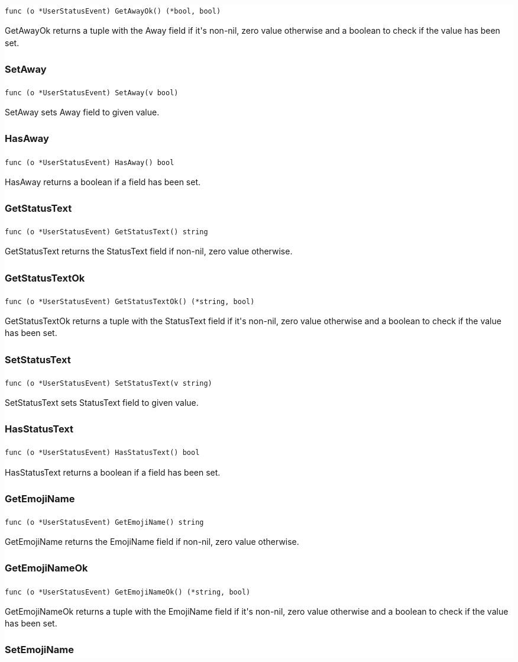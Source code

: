 `func (o *UserStatusEvent) GetAwayOk() (*bool, bool)`

GetAwayOk returns a tuple with the Away field if it's non-nil, zero value otherwise
and a boolean to check if the value has been set.

### SetAway

`func (o *UserStatusEvent) SetAway(v bool)`

SetAway sets Away field to given value.

### HasAway

`func (o *UserStatusEvent) HasAway() bool`

HasAway returns a boolean if a field has been set.

### GetStatusText

`func (o *UserStatusEvent) GetStatusText() string`

GetStatusText returns the StatusText field if non-nil, zero value otherwise.

### GetStatusTextOk

`func (o *UserStatusEvent) GetStatusTextOk() (*string, bool)`

GetStatusTextOk returns a tuple with the StatusText field if it's non-nil, zero value otherwise
and a boolean to check if the value has been set.

### SetStatusText

`func (o *UserStatusEvent) SetStatusText(v string)`

SetStatusText sets StatusText field to given value.

### HasStatusText

`func (o *UserStatusEvent) HasStatusText() bool`

HasStatusText returns a boolean if a field has been set.

### GetEmojiName

`func (o *UserStatusEvent) GetEmojiName() string`

GetEmojiName returns the EmojiName field if non-nil, zero value otherwise.

### GetEmojiNameOk

`func (o *UserStatusEvent) GetEmojiNameOk() (*string, bool)`

GetEmojiNameOk returns a tuple with the EmojiName field if it's non-nil, zero value otherwise
and a boolean to check if the value has been set.

### SetEmojiName
